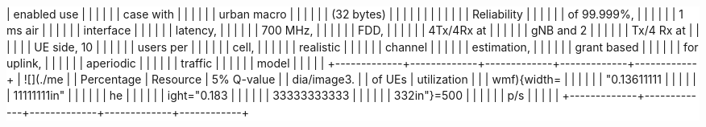 | enabled use |             |             |             |            |
| case with   |             |             |             |            |
| urban macro |             |             |             |            |
| (32 bytes)  |             |             |             |            |
|             |             |             |             |            |
| Reliability |             |             |             |            |
| of 99.999%, |             |             |             |            |
| 1 ms air    |             |             |             |            |
| interface   |             |             |             |            |
| latency,    |             |             |             |            |
| 700 MHz,    |             |             |             |            |
| FDD,        |             |             |             |            |
| 4Tx/4Rx at  |             |             |             |            |
| gNB and 2   |             |             |             |            |
| Tx/4 Rx at  |             |             |             |            |
| UE side, 10 |             |             |             |            |
| users per   |             |             |             |            |
| cell,       |             |             |             |            |
| realistic   |             |             |             |            |
| channel     |             |             |             |            |
| estimation, |             |             |             |            |
| grant based |             |             |             |            |
| for uplink, |             |             |             |            |
| aperiodic   |             |             |             |            |
| traffic     |             |             |             |            |
| model       |             |             |             |            |
+-------------+-------------+-------------+-------------+------------+
| ![](./me    |             | Percentage  | Resource    | 5% Q-value |
| dia/image3. |             | of UEs      | utilization |            |
| wmf){width= |             |             |             |            |
| "0.13611111 |             |             |             |            |
| 11111111in" |             |             |             |            |
| he          |             |             |             |            |
| ight="0.183 |             |             |             |            |
| 33333333333 |             |             |             |            |
| 332in"}=500 |             |             |             |            |
| p/s         |             |             |             |            |
+-------------+-------------+-------------+-------------+------------+